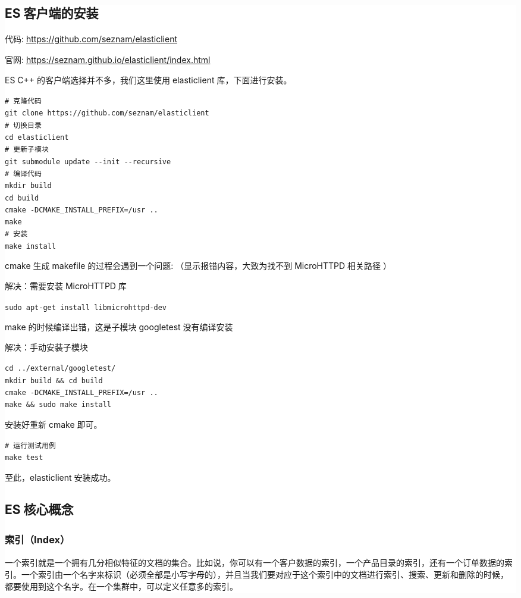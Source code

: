 ```Shell
```
## ES 客户端的安装
代码: https://github.com/seznam/elasticlient

官网: https://seznam.github.io/elasticlient/index.html

ES C++ 的客户端选择并不多，我们这里使用 elasticlient 库，下面进行安装。

```Shell
# 克隆代码
git clone https://github.com/seznam/elasticlient
# 切换目录
cd elasticlient
# 更新子模块
git submodule update --init --recursive
# 编译代码
mkdir build
cd build
cmake -DCMAKE_INSTALL_PREFIX=/usr ..
make
# 安装
make install
```
cmake 生成 makefile 的过程会遇到一个问题:
（显示报错内容，大致为找不到 MicroHTTPD 相关路径  ）

解决：需要安装 MicroHTTPD 库
```Shell
sudo apt-get install libmicrohttpd-dev
```
make 的时候编译出错，这是子模块 googletest 没有编译安装


解决：手动安装子模块

```Shell
cd ../external/googletest/
mkdir build && cd build
cmake -DCMAKE_INSTALL_PREFIX=/usr ..
make && sudo make install
```
安装好重新 cmake 即可。

```Shell
# 运行测试用例
make test
```

至此，elasticlient 安装成功。
## ES 核心概念

### 索引（Index）
一个索引就是一个拥有几分相似特征的文档的集合。比如说，你可以有一个客户数据的索引，一个产品目录的索引，还有一个订单数据的索引。一个索引由一个名字来标识（必须全部是小写字母的），并且当我们要对应于这个索引中的文档进行索引、搜索、更新和删除的时候，都要使用到这个名字。在一个集群中，可以定义任意多的索引。
